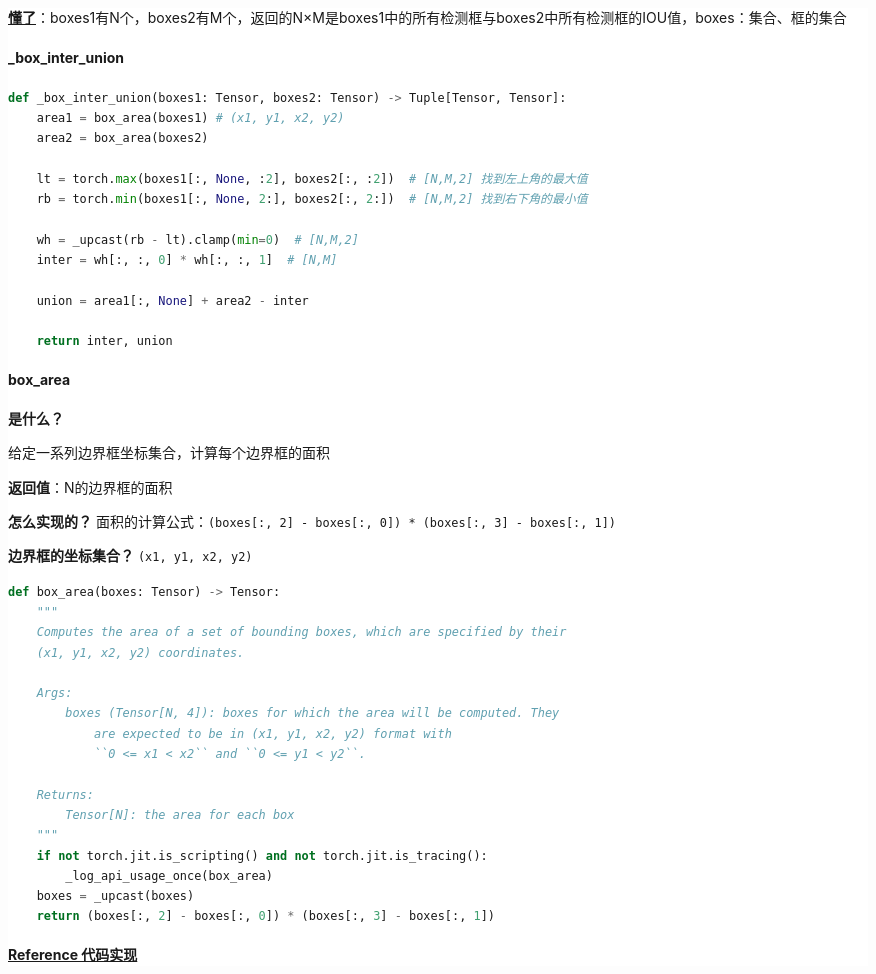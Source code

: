 **<u>懂了</u>**：boxes1有N个，boxes2有M个，返回的N×M是boxes1中的所有检测框与boxes2中所有检测框的IOU值，boxes：集合、框的集合

#### _box_inter_union

```python
def _box_inter_union(boxes1: Tensor, boxes2: Tensor) -> Tuple[Tensor, Tensor]:
    area1 = box_area(boxes1) # (x1, y1, x2, y2)
    area2 = box_area(boxes2)

    lt = torch.max(boxes1[:, None, :2], boxes2[:, :2])  # [N,M,2] 找到左上角的最大值
    rb = torch.min(boxes1[:, None, 2:], boxes2[:, 2:])  # [N,M,2] 找到右下角的最小值

    wh = _upcast(rb - lt).clamp(min=0)  # [N,M,2]
    inter = wh[:, :, 0] * wh[:, :, 1]  # [N,M]

    union = area1[:, None] + area2 - inter

    return inter, union
```



#### box_area

**是什么？**

给定一系列边界框坐标集合，计算每个边界框的面积  

**返回值**：N的边界框的面积

**怎么实现的？** 面积的计算公式：`(boxes[:, 2] - boxes[:, 0]) * (boxes[:, 3] - boxes[:, 1])`

**边界框的坐标集合？** `(x1, y1, x2, y2)` 

```python
def box_area(boxes: Tensor) -> Tensor:
    """
    Computes the area of a set of bounding boxes, which are specified by their
    (x1, y1, x2, y2) coordinates.

    Args:
        boxes (Tensor[N, 4]): boxes for which the area will be computed. They
            are expected to be in (x1, y1, x2, y2) format with
            ``0 <= x1 < x2`` and ``0 <= y1 < y2``.

    Returns:
        Tensor[N]: the area for each box
    """
    if not torch.jit.is_scripting() and not torch.jit.is_tracing():
        _log_api_usage_once(box_area)
    boxes = _upcast(boxes)
    return (boxes[:, 2] - boxes[:, 0]) * (boxes[:, 3] - boxes[:, 1])
```

#### [Reference  代码实现](https://zhuanlan.zhihu.com/p/54709759)

